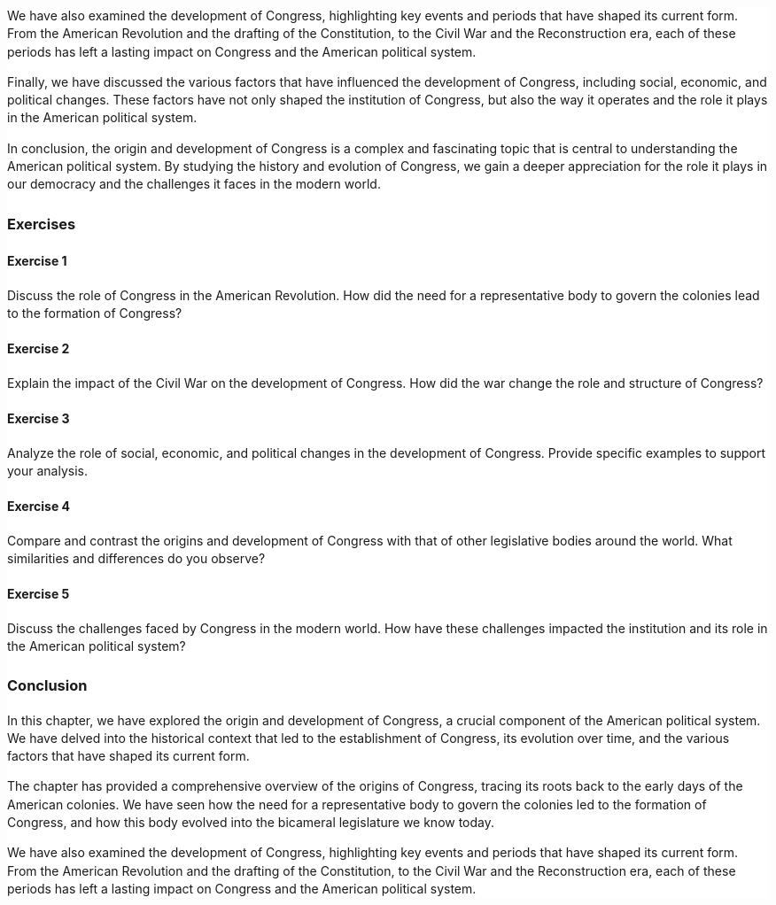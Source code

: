 We have also examined the development of Congress, highlighting key events and periods that have shaped its current form. From the American Revolution and the drafting of the Constitution, to the Civil War and the Reconstruction era, each of these periods has left a lasting impact on Congress and the American political system.

Finally, we have discussed the various factors that have influenced the development of Congress, including social, economic, and political changes. These factors have not only shaped the institution of Congress, but also the way it operates and the role it plays in the American political system.

In conclusion, the origin and development of Congress is a complex and fascinating topic that is central to understanding the American political system. By studying the history and evolution of Congress, we gain a deeper appreciation for the role it plays in our democracy and the challenges it faces in the modern world.

### Exercises

#### Exercise 1
Discuss the role of Congress in the American Revolution. How did the need for a representative body to govern the colonies lead to the formation of Congress?

#### Exercise 2
Explain the impact of the Civil War on the development of Congress. How did the war change the role and structure of Congress?

#### Exercise 3
Analyze the role of social, economic, and political changes in the development of Congress. Provide specific examples to support your analysis.

#### Exercise 4
Compare and contrast the origins and development of Congress with that of other legislative bodies around the world. What similarities and differences do you observe?

#### Exercise 5
Discuss the challenges faced by Congress in the modern world. How have these challenges impacted the institution and its role in the American political system?




### Conclusion

In this chapter, we have explored the origin and development of Congress, a crucial component of the American political system. We have delved into the historical context that led to the establishment of Congress, its evolution over time, and the various factors that have shaped its current form.

The chapter has provided a comprehensive overview of the origins of Congress, tracing its roots back to the early days of the American colonies. We have seen how the need for a representative body to govern the colonies led to the formation of Congress, and how this body evolved into the bicameral legislature we know today.

We have also examined the development of Congress, highlighting key events and periods that have shaped its current form. From the American Revolution and the drafting of the Constitution, to the Civil War and the Reconstruction era, each of these periods has left a lasting impact on Congress and the American political system.
